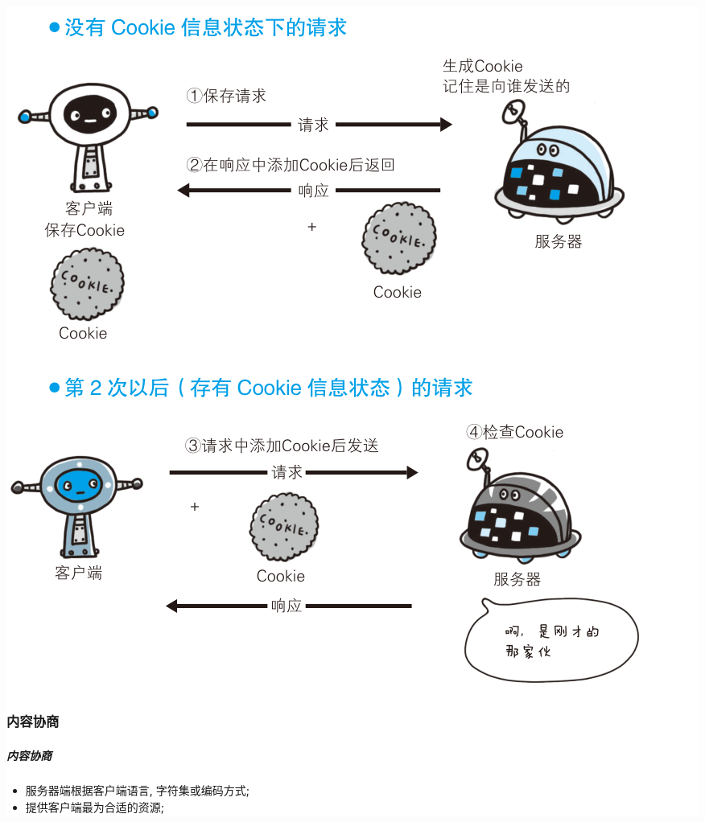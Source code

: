 ![cookie 状态管理](./images/2024-01-15-19-13-16.png)

### 内容协商

##### 内容协商

- 服务器端根据客户端语言, 字符集或编码方式;
- 提供客户端最为合适的资源;
